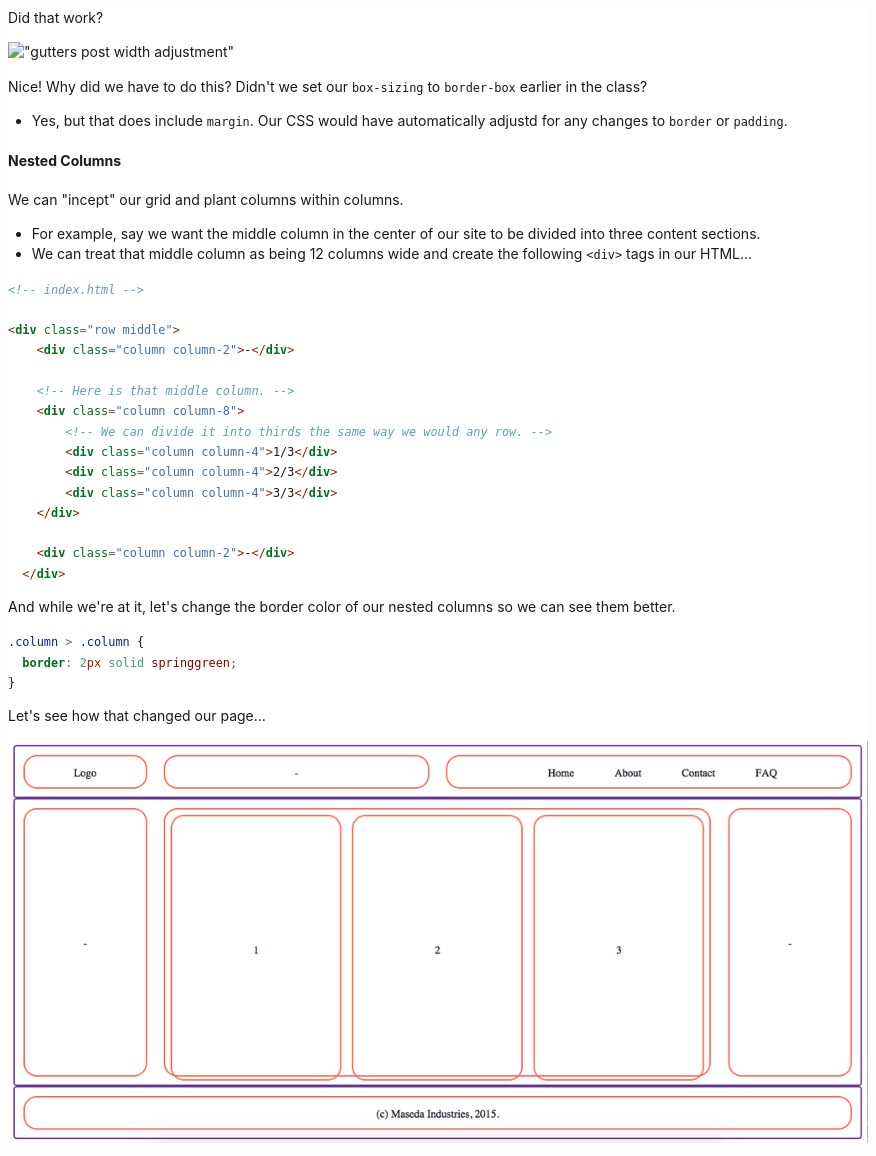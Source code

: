 Did that work?

!["gutters post width adjustment"](img/gutters-post-width-adjustment.png)

Nice! Why did we have to do this? Didn't we set our `box-sizing` to `border-box` earlier in the class?
* Yes, but that does include `margin`. Our CSS would have automatically adjustd for any changes to `border` or `padding`.

#### Nested Columns

We can "incept" our grid and plant columns within columns.
* For example, say we want the middle column in the center of our site to be divided into three content sections.
* We can treat that middle column as being 12 columns wide and create the following `<div>` tags in our HTML...

```html
<!-- index.html -->

<div class="row middle">
    <div class="column column-2">-</div>

    <!-- Here is that middle column. -->
    <div class="column column-8">
        <!-- We can divide it into thirds the same way we would any row. -->
        <div class="column column-4">1/3</div>
        <div class="column column-4">2/3</div>
        <div class="column column-4">3/3</div>
    </div>

    <div class="column column-2">-</div>
  </div>
```

And while we're at it, let's change the border color of our nested columns so we can see them better.

```css
.column > .column {
  border: 2px solid springgreen;
}
```

Let's see how that changed our page...

!["nested columns"](img/nested-columns.png)